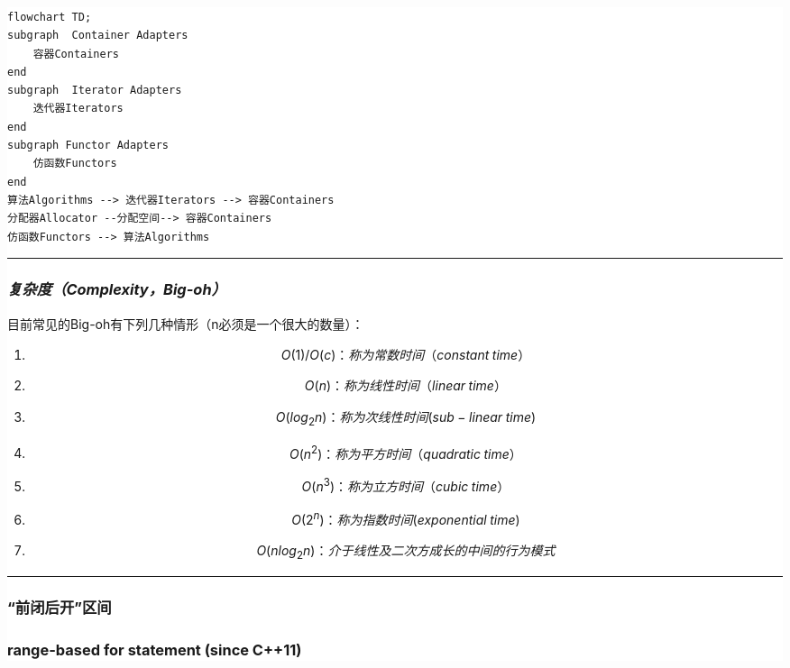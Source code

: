 ```mermaid
flowchart TD;
subgraph  Container Adapters
	容器Containers
end
subgraph  Iterator Adapters
	迭代器Iterators
end
subgraph Functor Adapters
	仿函数Functors
end
算法Algorithms --> 迭代器Iterators --> 容器Containers
分配器Allocator --分配空间--> 容器Containers
仿函数Functors --> 算法Algorithms
```

******

### ***复杂度（Complexity，Big-oh）***

目前常见的Big-oh有下列几种情形（n必须是一个很大的数量）：

1. $$
    O(1) / O(c)：称为常数时间（constant\; time）
    $$

2. $$
    O(n)：称为线性时间（linear\; time）
    $$

3. $$
    O(log_{2}{n})：称为次线性时间(sub-linear\; time)
    $$

4. $$
    O(n^2)：称为平方时间（quadratic\;time）
    $$

5. $$
    O(n^3)：称为立方时间（cubic\; time）
    $$

6. $$
    O(2^n)：称为指数时间(exponential\; time)
    $$

7. $$
    O(nlog_{2}{n})：介于线性及二次方成长的中间的行为模式
    $$

******

### “前闭后开”区间

### range-based for statement (since C++11)
